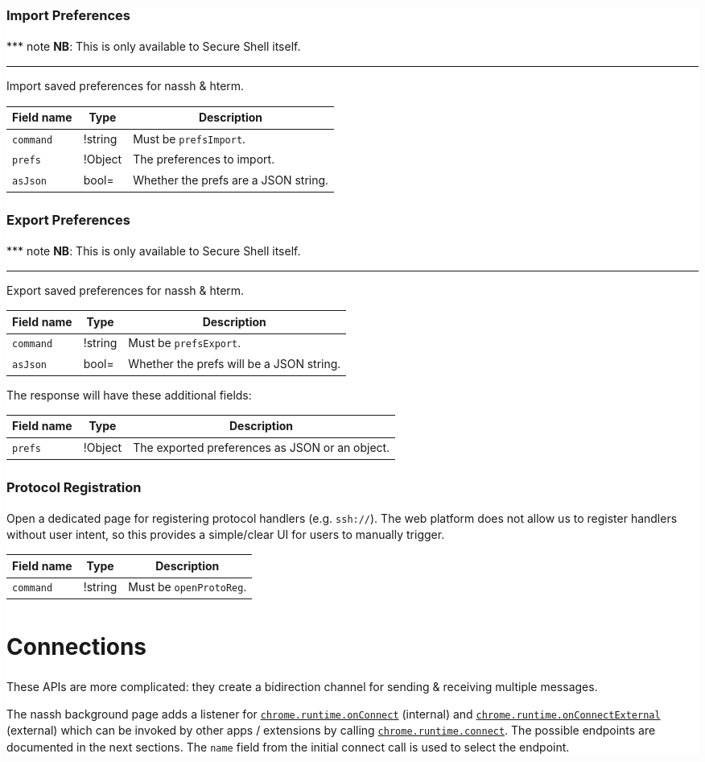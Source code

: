 ### Import Preferences

*** note
**NB**: This is only available to Secure Shell itself.
***

Import saved preferences for nassh & hterm.

| Field name     | Type    | Description |
|----------------|---------|-------------|
| `command`      | !string | Must be `prefsImport`. |
| `prefs`        | !Object | The preferences to import. |
| `asJson`       | bool=   | Whether the prefs are a JSON string. |

### Export Preferences

*** note
**NB**: This is only available to Secure Shell itself.
***

Export saved preferences for nassh & hterm.

| Field name     | Type    | Description |
|----------------|---------|-------------|
| `command`      | !string | Must be `prefsExport`. |
| `asJson`       | bool=   | Whether the prefs will be a JSON string. |

The response will have these additional fields:

| Field name     | Type    | Description |
|----------------|---------|-------------|
| `prefs`        | !Object | The exported preferences as JSON or an object. |

### Protocol Registration

Open a dedicated page for registering protocol handlers (e.g. `ssh://`).
The web platform does not allow us to register handlers without user intent,
so this provides a simple/clear UI for users to manually trigger.

| Field name     | Type    | Description |
|----------------|---------|-------------|
| `command`      | !string | Must be `openProtoReg`. |

# Connections

These APIs are more complicated: they create a bidirection channel for sending
& receiving multiple messages.

The nassh background page adds a listener for
[`chrome.runtime.onConnect`] (internal) and [`chrome.runtime.onConnectExternal`]
(external) which can be invoked by other apps / extensions by calling
[`chrome.runtime.connect`].
The possible endpoints are documented in the next sections.
The `name` field from the initial connect call is used to select the endpoint.


[Chrome messaging API]: https://developer.chrome.com/extensions/messaging
[crosh]: chromeos-crosh.md
[`chrome.runtime.onConnect`]: https://developer.chrome.com/extensions/runtime#event-onConnect
[`chrome.runtime.onConnectExternal`]: https://developer.chrome.com/extensions/runtime#event-onConnectExternal
[`chrome.runtime.connect`]: https://developer.chrome.com/extensions/runtime#method-connect
[`chrome.runtime.onMessage`]: https://developer.chrome.com/extensions/runtime#event-onMessage
[`chrome.runtime.onMessageExternal`]: https://developer.chrome.com/extensions/runtime#event-onMessageExternal
[`chrome.runtime.sendMessage`]: https://developer.chrome.com/extensions/runtime#method-sendMessage